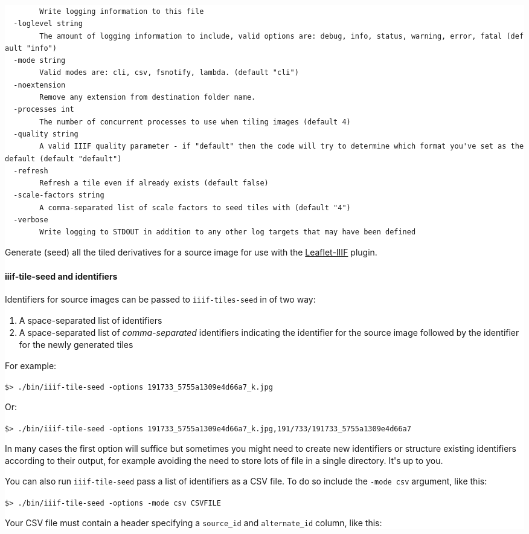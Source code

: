 ```
    	Write logging information to this file
  -loglevel string
    	The amount of logging information to include, valid options are: debug, info, status, warning, error, fatal (default "info")
  -mode string
    	Valid modes are: cli, csv, fsnotify, lambda. (default "cli")
  -noextension
    	Remove any extension from destination folder name.
  -processes int
    	The number of concurrent processes to use when tiling images (default 4)
  -quality string
    	A valid IIIF quality parameter - if "default" then the code will try to determine which format you've set as the default (default "default")
  -refresh
    	Refresh a tile even if already exists (default false)
  -scale-factors string
    	A comma-separated list of scale factors to seed tiles with (default "4")
  -verbose
    	Write logging to STDOUT in addition to any other log targets that may have been defined
```

Generate (seed) all the tiled derivatives for a source image for use with the [Leaflet-IIIF](https://github.com/mejackreed/Leaflet-IIIF) plugin.

#### iiif-tile-seed and identifiers

Identifiers for source images can be passed to `iiif-tiles-seed` in of two way:

1. A space-separated list of identifiers
2. A space-separated list of _comma-separated_ identifiers indicating the identifier for the source image followed by the identifier for the newly generated tiles

For example:

```
$> ./bin/iiif-tile-seed -options 191733_5755a1309e4d66a7_k.jpg
```

Or:

```
$> ./bin/iiif-tile-seed -options 191733_5755a1309e4d66a7_k.jpg,191/733/191733_5755a1309e4d66a7
```

In many cases the first option will suffice but sometimes you might need to create new identifiers or structure existing identifiers according to their output, for example avoiding the need to store lots of file in a single directory. It's up to you.

You can also run `iiif-tile-seed` pass a list of identifiers as a CSV file. To do so include the `-mode csv` argument, like this:

```
$> ./bin/iiif-tile-seed -options -mode csv CSVFILE
```

Your CSV file must contain a header specifying a `source_id` and `alternate_id` column, like this:
